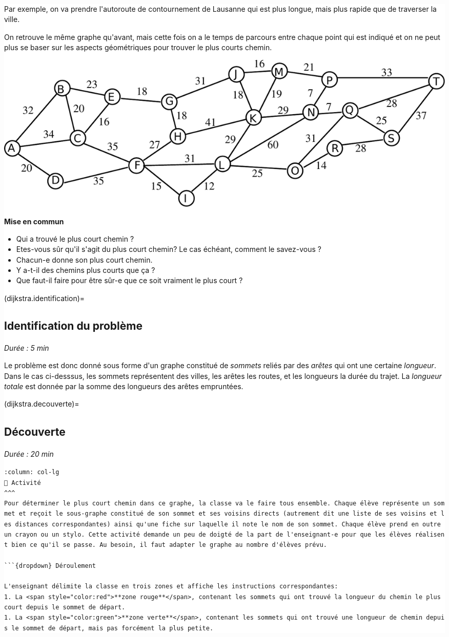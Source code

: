 Par exemple, on va prendre l'autoroute de contournement de Lausanne qui est plus longue, mais plus rapide que
de traverser la ville.

On retrouve le même graphe qu'avant, mais cette fois on a le temps de parcours entre chaque point qui est indiqué et on ne peut plus se baser sur les aspects géométriques pour trouver le plus courts chemin.

![graphe 2](media/dijkstra/graph2.png)

**Mise en commun**

* Qui a trouvé le plus court chemin ?
* Etes-vous sûr qu'il s'agit du plus court chemin? Le cas échéant, comment le savez-vous ?
* Chacun-e donne son plus court chemin. 
* Y a-t-il des chemins plus courts que ça ?
* Que faut-il faire pour être sûr-e que ce soit vraiment le plus court ?


(dijkstra.identification)=
## Identification du problème

*Durée : 5 min*

Le problème est donc donné sous forme d'un graphe constitué de *sommets* reliés par des *arêtes* qui ont une certaine *longueur*. Dans le cas ci-desssus, les sommets représentent des villes, les arêtes les routes, et les longueurs la durée du trajet. La *longueur totale* est donnée par la somme des longueurs des arêtes empruntées.

(dijkstra.decouverte)=
## Découverte 

*Durée : 20 min*

````{panels}
:column: col-lg
🎲 Activité
^^^
Pour déterminer le plus court chemin dans ce graphe, la classe va le faire tous ensemble. Chaque élève représente un sommet et reçoit le sous-graphe constitué de son sommet et ses voisins directs (autrement dit une liste de ses voisins et les distances correspondantes) ainsi qu'une fiche sur laquelle il note le nom de son sommet. Chaque élève prend en outre un crayon ou un stylo. Cette activité demande un peu de doigté de la part de l'enseignant-e pour que les élèves réalisent bien ce qu'il se passe. Au besoin, il faut adapter le graphe au nombre d'élèves prévu. 

```{dropdown} Déroulement

L'enseignant délimite la classe en trois zones et affiche les instructions correspondantes:
1. La <span style="color:red">**zone rouge**</span>, contenant les sommets qui ont trouvé la longueur du chemin le plus court depuis le sommet de départ.
1. La <span style="color:green">**zone verte**</span>, contenant les sommets qui ont trouvé une longueur de chemin depuis le sommet de départ, mais pas forcément la plus petite.
````